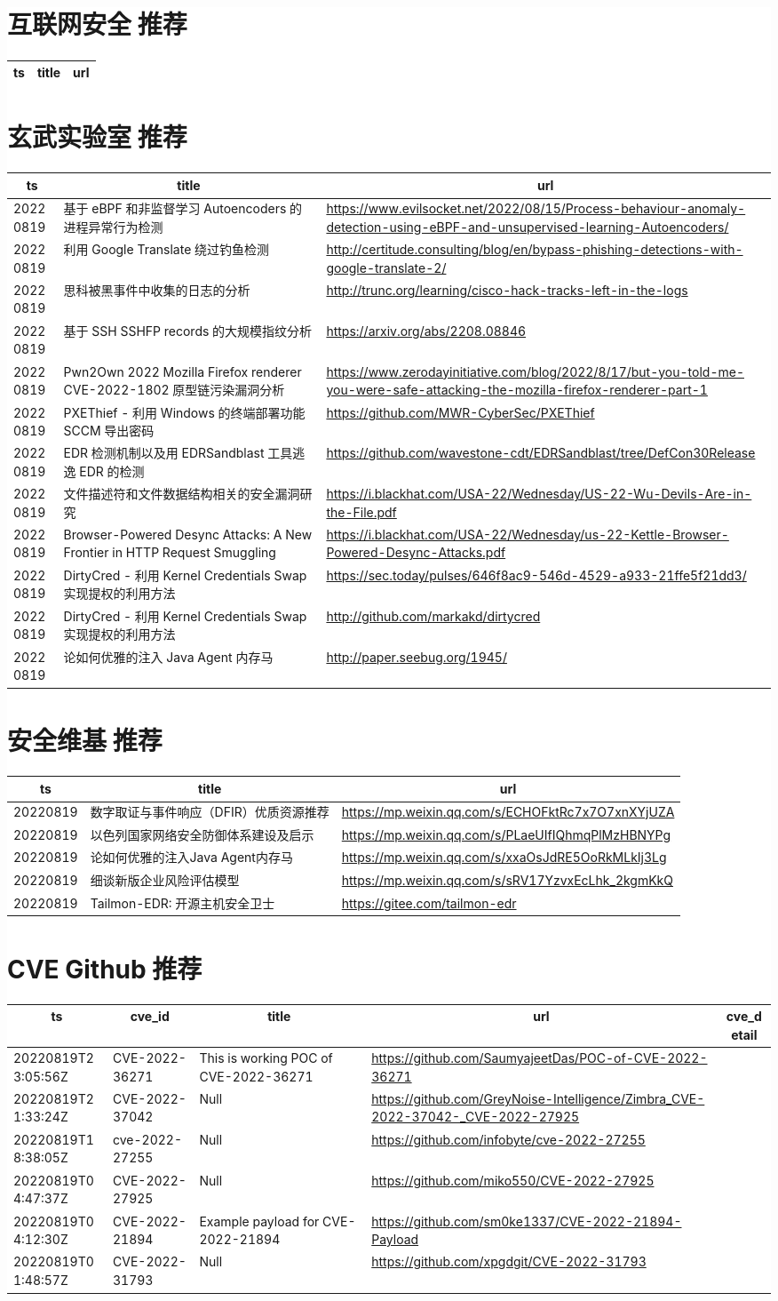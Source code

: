 # 互联网安全 推荐
| ts | title | url| 
| --- | --- | ---| 


# 玄武实验室 推荐
| ts | title | url| 
| --- | --- | ---| 
| 20220819 | 基于 eBPF 和非监督学习 Autoencoders 的进程异常行为检测 | https://www.evilsocket.net/2022/08/15/Process-behaviour-anomaly-detection-using-eBPF-and-unsupervised-learning-Autoencoders/| 
| 20220819 | 利用 Google Translate 绕过钓鱼检测 | http://certitude.consulting/blog/en/bypass-phishing-detections-with-google-translate-2/| 
| 20220819 | 思科被黑事件中收集的日志的分析 | http://trunc.org/learning/cisco-hack-tracks-left-in-the-logs| 
| 20220819 | 基于 SSH SSHFP records 的大规模指纹分析 | https://arxiv.org/abs/2208.08846| 
| 20220819 | Pwn2Own 2022 Mozilla Firefox renderer CVE-2022-1802 原型链污染漏洞分析 | https://www.zerodayinitiative.com/blog/2022/8/17/but-you-told-me-you-were-safe-attacking-the-mozilla-firefox-renderer-part-1| 
| 20220819 | PXEThief - 利用 Windows 的终端部署功能 SCCM 导出密码 | https://github.com/MWR-CyberSec/PXEThief| 
| 20220819 | EDR 检测机制以及用 EDRSandblast 工具逃逸 EDR 的检测 | https://github.com/wavestone-cdt/EDRSandblast/tree/DefCon30Release| 
| 20220819 | 文件描述符和文件数据结构相关的安全漏洞研究 | https://i.blackhat.com/USA-22/Wednesday/US-22-Wu-Devils-Are-in-the-File.pdf| 
| 20220819 | Browser-Powered Desync Attacks: A New Frontier in HTTP Request Smuggling | https://i.blackhat.com/USA-22/Wednesday/us-22-Kettle-Browser-Powered-Desync-Attacks.pdf| 
| 20220819 | DirtyCred - 利用 Kernel Credentials Swap 实现提权的利用方法 | https://sec.today/pulses/646f8ac9-546d-4529-a933-21ffe5f21dd3/| 
| 20220819 | DirtyCred - 利用 Kernel Credentials Swap 实现提权的利用方法 | http://github.com/markakd/dirtycred| 
| 20220819 | 论如何优雅的注入 Java Agent 内存马 | http://paper.seebug.org/1945/| 


# 安全维基 推荐
| ts | title | url| 
| --- | --- | ---| 
| 20220819 | 数字取证与事件响应（DFIR）优质资源推荐 | https://mp.weixin.qq.com/s/ECHOFktRc7x7O7xnXYjUZA| 
| 20220819 | 以色列国家网络安全防御体系建设及启示 | https://mp.weixin.qq.com/s/PLaeUIfIQhmqPlMzHBNYPg| 
| 20220819 | 论如何优雅的注入Java Agent内存马 | https://mp.weixin.qq.com/s/xxaOsJdRE5OoRkMLkIj3Lg| 
| 20220819 | 细谈新版企业风险评估模型 | https://mp.weixin.qq.com/s/sRV17YzvxEcLhk_2kgmKkQ| 
| 20220819 | Tailmon-EDR: 开源主机安全卫士 | https://gitee.com/tailmon-edr| 


# CVE Github 推荐
| ts | cve_id | title | url | cve_detail| 
| --- | --- | --- | --- | ---| 
| 20220819T23:05:56Z | CVE-2022-36271 | This is working POC of CVE-2022-36271  | https://github.com/SaumyajeetDas/POC-of-CVE-2022-36271 | | 
| 20220819T21:33:24Z | CVE-2022-37042 | Null | https://github.com/GreyNoise-Intelligence/Zimbra_CVE-2022-37042-_CVE-2022-27925 | | 
| 20220819T18:38:05Z | cve-2022-27255 | Null | https://github.com/infobyte/cve-2022-27255 | | 
| 20220819T04:47:37Z | CVE-2022-27925 | Null | https://github.com/miko550/CVE-2022-27925 | | 
| 20220819T04:12:30Z | CVE-2022-21894 | Example payload for CVE-2022-21894 | https://github.com/sm0ke1337/CVE-2022-21894-Payload | | 
| 20220819T01:48:57Z | CVE-2022-31793 | Null | https://github.com/xpgdgit/CVE-2022-31793 | | 
